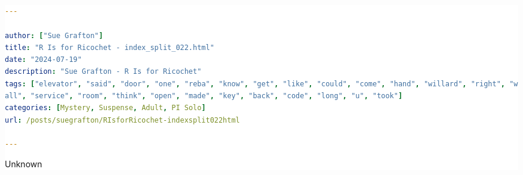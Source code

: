 ```yaml
---

author: ["Sue Grafton"]
title: "R Is for Ricochet - index_split_022.html"
date: "2024-07-19"
description: "Sue Grafton - R Is for Ricochet"
tags: ["elevator", "said", "door", "one", "reba", "know", "get", "like", "could", "come", "hand", "willard", "right", "wall", "service", "room", "think", "open", "made", "key", "back", "code", "long", "u", "took"]
categories: [Mystery, Suspense, Adult, PI Solo]
url: /posts/suegrafton/RIsforRicochet-indexsplit022html

---
```



Unknown